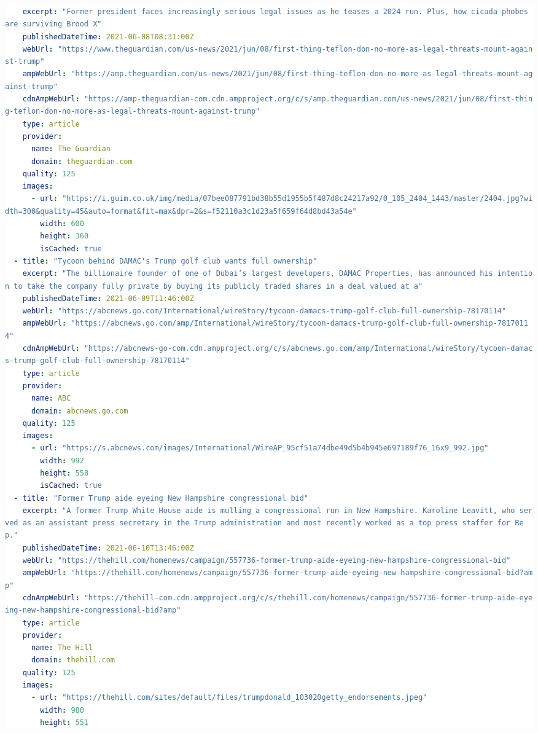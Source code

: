 ```yaml
    excerpt: "Former president faces increasingly serious legal issues as he teases a 2024 run. Plus, how cicada-phobes are surviving Brood X"
    publishedDateTime: 2021-06-08T08:31:00Z
    webUrl: "https://www.theguardian.com/us-news/2021/jun/08/first-thing-teflon-don-no-more-as-legal-threats-mount-against-trump"
    ampWebUrl: "https://amp.theguardian.com/us-news/2021/jun/08/first-thing-teflon-don-no-more-as-legal-threats-mount-against-trump"
    cdnAmpWebUrl: "https://amp-theguardian-com.cdn.ampproject.org/c/s/amp.theguardian.com/us-news/2021/jun/08/first-thing-teflon-don-no-more-as-legal-threats-mount-against-trump"
    type: article
    provider:
      name: The Guardian
      domain: theguardian.com
    quality: 125
    images:
      - url: "https://i.guim.co.uk/img/media/07bee087791bd38b55d1955b5f487d8c24217a92/0_105_2404_1443/master/2404.jpg?width=300&quality=45&auto=format&fit=max&dpr=2&s=f52110a3c1d23a5f659f64d8bd43a54e"
        width: 600
        height: 360
        isCached: true
  - title: "Tycoon behind DAMAC's Trump golf club wants full ownership"
    excerpt: "The billionaire founder of one of Dubai’s largest developers, DAMAC Properties, has announced his intention to take the company fully private by buying its publicly traded shares in a deal valued at a"
    publishedDateTime: 2021-06-09T11:46:00Z
    webUrl: "https://abcnews.go.com/International/wireStory/tycoon-damacs-trump-golf-club-full-ownership-78170114"
    ampWebUrl: "https://abcnews.go.com/amp/International/wireStory/tycoon-damacs-trump-golf-club-full-ownership-78170114"
    cdnAmpWebUrl: "https://abcnews-go-com.cdn.ampproject.org/c/s/abcnews.go.com/amp/International/wireStory/tycoon-damacs-trump-golf-club-full-ownership-78170114"
    type: article
    provider:
      name: ABC
      domain: abcnews.go.com
    quality: 125
    images:
      - url: "https://s.abcnews.com/images/International/WireAP_95cf51a74dbe49d5b4b945e697189f76_16x9_992.jpg"
        width: 992
        height: 558
        isCached: true
  - title: "Former Trump aide eyeing New Hampshire congressional bid"
    excerpt: "A former Trump White House aide is mulling a congressional run in New Hampshire. Karoline Leavitt, who served as an assistant press secretary in the Trump administration and most recently worked as a top press staffer for Rep."
    publishedDateTime: 2021-06-10T13:46:00Z
    webUrl: "https://thehill.com/homenews/campaign/557736-former-trump-aide-eyeing-new-hampshire-congressional-bid"
    ampWebUrl: "https://thehill.com/homenews/campaign/557736-former-trump-aide-eyeing-new-hampshire-congressional-bid?amp"
    cdnAmpWebUrl: "https://thehill-com.cdn.ampproject.org/c/s/thehill.com/homenews/campaign/557736-former-trump-aide-eyeing-new-hampshire-congressional-bid?amp"
    type: article
    provider:
      name: The Hill
      domain: thehill.com
    quality: 125
    images:
      - url: "https://thehill.com/sites/default/files/trumpdonald_103020getty_endorsements.jpeg"
        width: 980
        height: 551
```